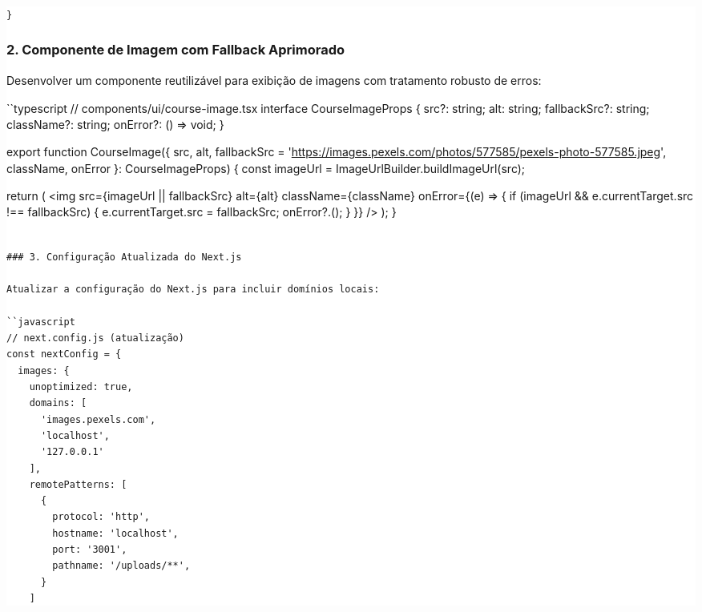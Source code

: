 ```
}
```

### 2. Componente de Imagem com Fallback Aprimorado

Desenvolver um componente reutilizável para exibição de imagens com tratamento robusto de erros:

``typescript
// components/ui/course-image.tsx
interface CourseImageProps {
  src?: string;
  alt: string;
  fallbackSrc?: string;
  className?: string;
  onError?: () => void;
}

export function CourseImage({ 
  src, 
  alt, 
  fallbackSrc = 'https://images.pexels.com/photos/577585/pexels-photo-577585.jpeg',
  className,
  onError 
}: CourseImageProps) {
  const imageUrl = ImageUrlBuilder.buildImageUrl(src);
  
  return (
    <img
      src={imageUrl || fallbackSrc}
      alt={alt}
      className={className}
      onError={(e) => {
        if (imageUrl && e.currentTarget.src !== fallbackSrc) {
          e.currentTarget.src = fallbackSrc;
          onError?.();
        }
      }}
    />
  );
}
```

### 3. Configuração Atualizada do Next.js

Atualizar a configuração do Next.js para incluir domínios locais:

``javascript
// next.config.js (atualização)
const nextConfig = {
  images: {
    unoptimized: true,
    domains: [
      'images.pexels.com',
      'localhost',
      '127.0.0.1'
    ],
    remotePatterns: [
      {
        protocol: 'http',
        hostname: 'localhost',
        port: '3001',
        pathname: '/uploads/**',
      }
    ]
```